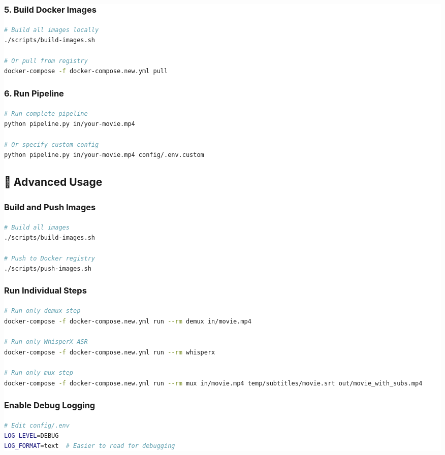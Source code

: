 ### 5. Build Docker Images

```bash
# Build all images locally
./scripts/build-images.sh

# Or pull from registry
docker-compose -f docker-compose.new.yml pull
```

### 6. Run Pipeline

```bash
# Run complete pipeline
python pipeline.py in/your-movie.mp4

# Or specify custom config
python pipeline.py in/your-movie.mp4 config/.env.custom
```

## 🔧 Advanced Usage

### Build and Push Images

```bash
# Build all images
./scripts/build-images.sh

# Push to Docker registry
./scripts/push-images.sh
```

### Run Individual Steps

```bash
# Run only demux step
docker-compose -f docker-compose.new.yml run --rm demux in/movie.mp4

# Run only WhisperX ASR
docker-compose -f docker-compose.new.yml run --rm whisperx

# Run only mux step
docker-compose -f docker-compose.new.yml run --rm mux in/movie.mp4 temp/subtitles/movie.srt out/movie_with_subs.mp4
```

### Enable Debug Logging

```bash
# Edit config/.env
LOG_LEVEL=DEBUG
LOG_FORMAT=text  # Easier to read for debugging
```
